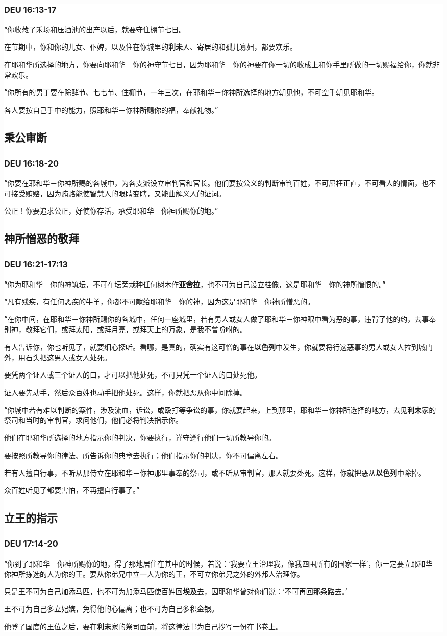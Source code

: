 ### DEU 16:13-17

“你收藏了禾场和压酒池的出产以后，就要守住棚节七日。

在节期中，你和你的儿女、仆婢，以及住在你城里的**利未**人、寄居的和孤儿寡妇，都要欢乐。

在耶和华所选择的地方，你要向耶和华－你的神守节七日，因为耶和华－你的神要在你一切的收成上和你手里所做的一切赐福给你，你就非常欢乐。

“你所有的男丁要在除酵节、七七节、住棚节，一年三次，在耶和华－你神所选择的地方朝见他，不可空手朝见耶和华。

各人要按自己手中的能力，照耶和华－你神所赐你的福，奉献礼物。”

## <a id='369' name='369'></a>秉公审断

### DEU 16:18-20

“你要在耶和华－你神所赐的各城中，为各支派设立审判官和官长。他们要按公义的判断审判百姓，不可屈枉正直，不可看人的情面，也不可接受贿赂，因为贿赂能使智慧人的眼睛变瞎，又能曲解义人的证词。

公正！你要追求公正，好使你存活，承受耶和华－你神所赐你的地。”

## <a id='370' name='370'></a>神所憎恶的敬拜

### DEU 16:21-17:13

“你为耶和华－你的神筑坛，不可在坛旁栽种任何树木作**亚舍拉**，也不可为自己设立柱像，这是耶和华－你的神所憎恨的。”

“凡有残疾，有任何恶疾的牛羊，你都不可献给耶和华－你的神，因为这是耶和华－你神所憎恶的。

“在你中间，在耶和华－你神所赐你的各城中，任何一座城里，若有男人或女人做了耶和华－你神眼中看为恶的事，违背了他的约，去事奉别神，敬拜它们，或拜太阳，或拜月亮，或拜天上的万象，是我不曾吩咐的。

有人告诉你，你也听见了，就要细心探听。看哪，是真的，确实有这可憎的事在**以色列**中发生，你就要将行这恶事的男人或女人拉到城门外，用石头把这男人或女人处死。

要凭两个证人或三个证人的口，才可以把他处死，不可只凭一个证人的口处死他。

证人要先动手，然后众百姓也动手把他处死。这样，你就把恶从你中间除掉。

“你城中若有难以判断的案件，涉及流血，诉讼，或殴打等争讼的事，你就要起来，上到那里，耶和华－你神所选择的地方，去见**利未**家的祭司和当时的审判官，求问他们，他们必将判决指示你。

他们在耶和华所选择的地方指示你的判决，你要执行，谨守遵行他们一切所教导你的。

要按照所教导你的律法、所告诉你的典章去执行；他们指示你的判决，你不可偏离左右。

若有人擅自行事，不听从那侍立在耶和华－你神那里事奉的祭司，或不听从审判官，那人就要处死。这样，你就把恶从**以色列**中除掉。

众百姓听见了都要害怕，不再擅自行事了。”

## <a id='371' name='371'></a>立王的指示

### DEU 17:14-20

“你到了耶和华－你神所赐你的地，得了那地居住在其中的时候，若说：‘我要立王治理我，像我四围所有的国家一样’，你一定要立耶和华－你神所拣选的人为你的王。要从你弟兄中立一人为你的王，不可立你弟兄之外的外邦人治理你。

只是王不可为自己加添马匹，也不可为加添马匹使百姓回**埃及**去，因耶和华曾对你们说：‘不可再回那条路去。’

王不可为自己多立妃嫔，免得他的心偏离；也不可为自己多积金银。

他登了国度的王位之后，要在**利未**家的祭司面前，将这律法书为自己抄写一份在书卷上。
